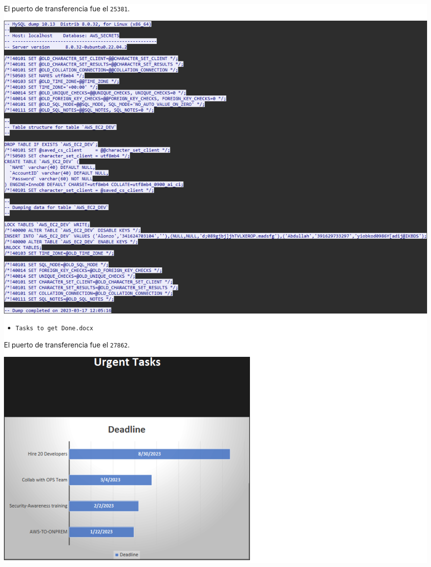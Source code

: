 El puerto de transferencia fue el `25381`.

<img src="images/image-15.png" width="1000">

- `Tasks to get Done.docx`

El puerto de transferencia fue el `27862`.

<img src="images/image-16.png" width="500">
